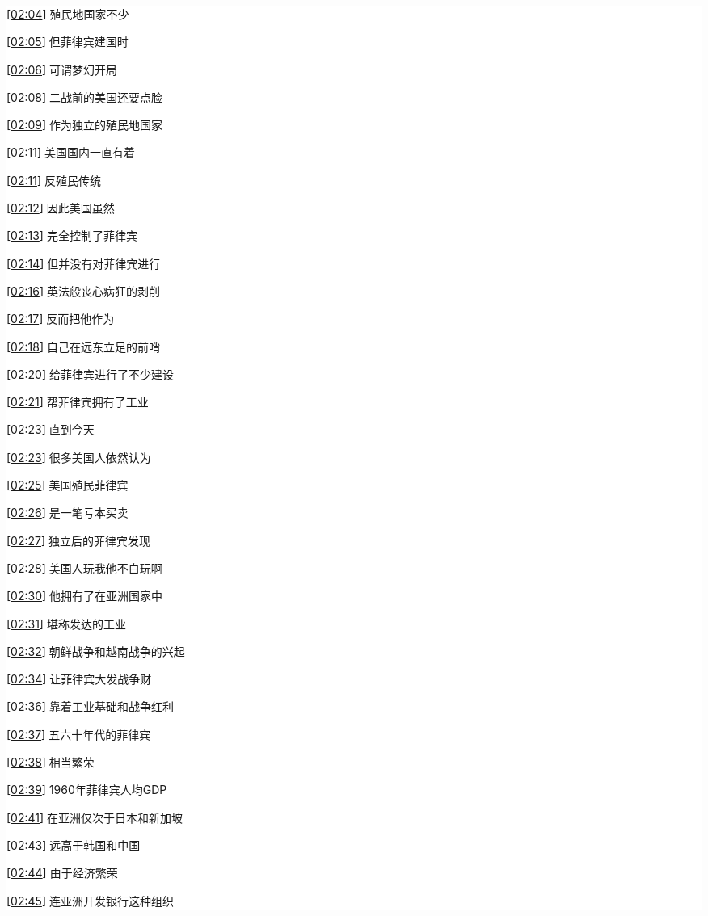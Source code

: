 [[02:04](https://www.bilibili.com/BV16K4y1T76x?t=124)] 殖民地国家不少

[[02:05](https://www.bilibili.com/BV16K4y1T76x?t=125)] 但菲律宾建国时

[[02:06](https://www.bilibili.com/BV16K4y1T76x?t=126)] 可谓梦幻开局

[[02:08](https://www.bilibili.com/BV16K4y1T76x?t=128)] 二战前的美国还要点脸

[[02:09](https://www.bilibili.com/BV16K4y1T76x?t=129)] 作为独立的殖民地国家

[[02:11](https://www.bilibili.com/BV16K4y1T76x?t=131)] 美国国内一直有着

[[02:11](https://www.bilibili.com/BV16K4y1T76x?t=131)] 反殖民传统

[[02:12](https://www.bilibili.com/BV16K4y1T76x?t=132)] 因此美国虽然

[[02:13](https://www.bilibili.com/BV16K4y1T76x?t=133)] 完全控制了菲律宾

[[02:14](https://www.bilibili.com/BV16K4y1T76x?t=134)] 但并没有对菲律宾进行

[[02:16](https://www.bilibili.com/BV16K4y1T76x?t=136)] 英法般丧心病狂的剥削

[[02:17](https://www.bilibili.com/BV16K4y1T76x?t=137)] 反而把他作为

[[02:18](https://www.bilibili.com/BV16K4y1T76x?t=138)] 自己在远东立足的前哨

[[02:20](https://www.bilibili.com/BV16K4y1T76x?t=140)] 给菲律宾进行了不少建设

[[02:21](https://www.bilibili.com/BV16K4y1T76x?t=141)] 帮菲律宾拥有了工业

[[02:23](https://www.bilibili.com/BV16K4y1T76x?t=143)] 直到今天

[[02:23](https://www.bilibili.com/BV16K4y1T76x?t=143)] 很多美国人依然认为

[[02:25](https://www.bilibili.com/BV16K4y1T76x?t=145)] 美国殖民菲律宾

[[02:26](https://www.bilibili.com/BV16K4y1T76x?t=146)] 是一笔亏本买卖

[[02:27](https://www.bilibili.com/BV16K4y1T76x?t=147)] 独立后的菲律宾发现

[[02:28](https://www.bilibili.com/BV16K4y1T76x?t=148)] 美国人玩我他不白玩啊

[[02:30](https://www.bilibili.com/BV16K4y1T76x?t=150)] 他拥有了在亚洲国家中

[[02:31](https://www.bilibili.com/BV16K4y1T76x?t=151)] 堪称发达的工业

[[02:32](https://www.bilibili.com/BV16K4y1T76x?t=152)] 朝鲜战争和越南战争的兴起

[[02:34](https://www.bilibili.com/BV16K4y1T76x?t=154)] 让菲律宾大发战争财

[[02:36](https://www.bilibili.com/BV16K4y1T76x?t=156)] 靠着工业基础和战争红利

[[02:37](https://www.bilibili.com/BV16K4y1T76x?t=157)] 五六十年代的菲律宾

[[02:38](https://www.bilibili.com/BV16K4y1T76x?t=158)] 相当繁荣

[[02:39](https://www.bilibili.com/BV16K4y1T76x?t=159)] 1960年菲律宾人均GDP

[[02:41](https://www.bilibili.com/BV16K4y1T76x?t=161)] 在亚洲仅次于日本和新加坡

[[02:43](https://www.bilibili.com/BV16K4y1T76x?t=163)] 远高于韩国和中国

[[02:44](https://www.bilibili.com/BV16K4y1T76x?t=164)] 由于经济繁荣

[[02:45](https://www.bilibili.com/BV16K4y1T76x?t=165)] 连亚洲开发银行这种组织
